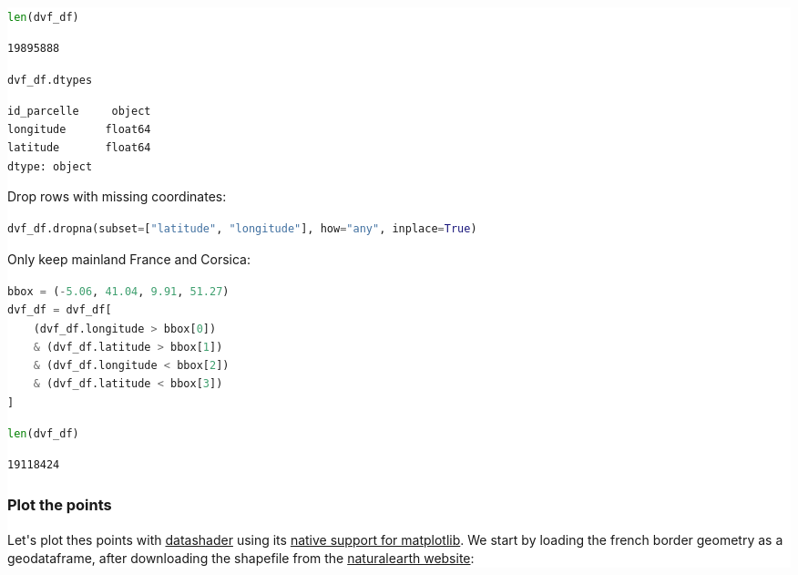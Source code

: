 

```python
len(dvf_df)
```




    19895888




```python
dvf_df.dtypes
```




    id_parcelle     object
    longitude      float64
    latitude       float64
    dtype: object



Drop rows with missing coordinates:


```python
dvf_df.dropna(subset=["latitude", "longitude"], how="any", inplace=True)
```

Only keep mainland France and Corsica:


```python
bbox = (-5.06, 41.04, 9.91, 51.27)
dvf_df = dvf_df[
    (dvf_df.longitude > bbox[0])
    & (dvf_df.latitude > bbox[1])
    & (dvf_df.longitude < bbox[2])
    & (dvf_df.latitude < bbox[3])
]
```


```python
len(dvf_df)
```




    19118424



### Plot the points

Let's plot thes points with [datashader](https://datashader.org/) using its [native support for matplotlib](https://datashader.org/getting_started/Interactivity.html#native-support-for-matplotlib). We start by loading the french border geometry as a geodataframe, after downloading the shapefile from the [naturalearth website](https://www.naturalearthdata.com/downloads/):
